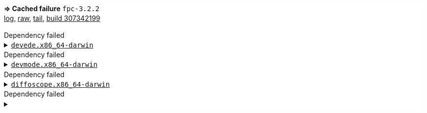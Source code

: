 <b>=> Cached failure</b> <tt>fpc-3.2.2</tt> <br /> <a href='https://hydra.nixos.org/build/307827607/nixlog/1'>log</a>, <a href='https://hydra.nixos.org/build/307827607/nixlog/1/raw'>raw</a>, <a href='https://hydra.nixos.org/build/307827607/nixlog/1/tail'>tail</a>, <a href='https://hydra.nixos.org/build/307342199'>build 307342199</a>
</li>
</ul>
</details>
</td>
<td>Dependency failed</td>
</tr>
<tr>
<td>
<details><summary>
<tt><a href='https://hydra.nixos.org/build/307827621'>devede.x86_64-darwin</a></tt>
</summary></details>
</td>
<td>Dependency failed</td>
</tr>
<tr>
<td>
<details><summary>
<tt><a href='https://hydra.nixos.org/build/308610515'>devmode.x86_64-darwin</a></tt>
</summary></details>
</td>
<td>Dependency failed</td>
</tr>
<tr>
<td>
<details><summary>
<tt><a href='https://hydra.nixos.org/build/310196826'>diffoscope.x86_64-darwin</a></tt>
</summary></details>
</td>
<td>Dependency failed</td>
</tr>
<tr>
<td>
<details><summary>